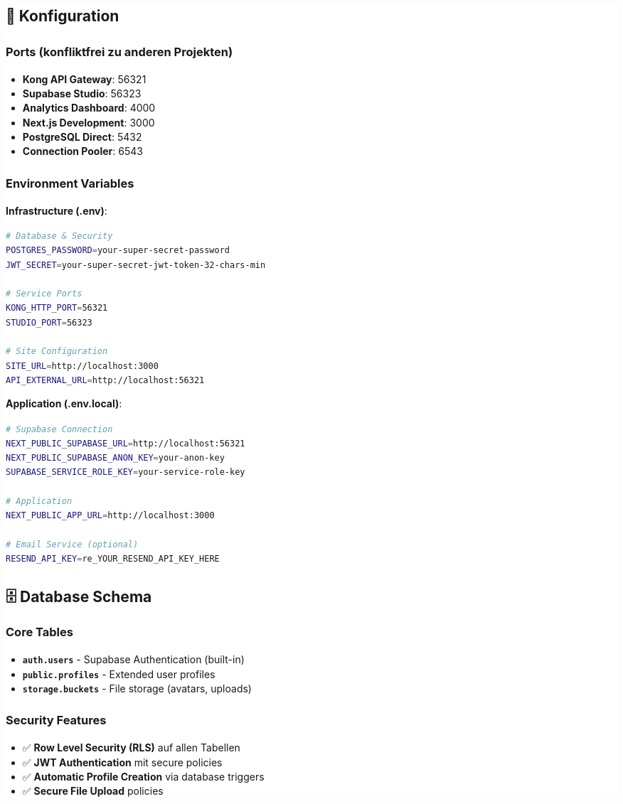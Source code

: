 ## 🔧 Konfiguration

### Ports (konfliktfrei zu anderen Projekten)
- **Kong API Gateway**: 56321
- **Supabase Studio**: 56323  
- **Analytics Dashboard**: 4000
- **Next.js Development**: 3000
- **PostgreSQL Direct**: 5432
- **Connection Pooler**: 6543

### Environment Variables

**Infrastructure (.env)**:
```bash
# Database & Security
POSTGRES_PASSWORD=your-super-secret-password
JWT_SECRET=your-super-secret-jwt-token-32-chars-min

# Service Ports
KONG_HTTP_PORT=56321
STUDIO_PORT=56323

# Site Configuration  
SITE_URL=http://localhost:3000
API_EXTERNAL_URL=http://localhost:56321
```

**Application (.env.local)**:
```bash
# Supabase Connection
NEXT_PUBLIC_SUPABASE_URL=http://localhost:56321
NEXT_PUBLIC_SUPABASE_ANON_KEY=your-anon-key
SUPABASE_SERVICE_ROLE_KEY=your-service-role-key

# Application
NEXT_PUBLIC_APP_URL=http://localhost:3000

# Email Service (optional)
RESEND_API_KEY=re_YOUR_RESEND_API_KEY_HERE
```

## 🗄️ Database Schema

### Core Tables
- **`auth.users`** - Supabase Authentication (built-in)
- **`public.profiles`** - Extended user profiles
- **`storage.buckets`** - File storage (avatars, uploads)

### Security Features
- ✅ **Row Level Security (RLS)** auf allen Tabellen
- ✅ **JWT Authentication** mit secure policies  
- ✅ **Automatic Profile Creation** via database triggers
- ✅ **Secure File Upload** policies
